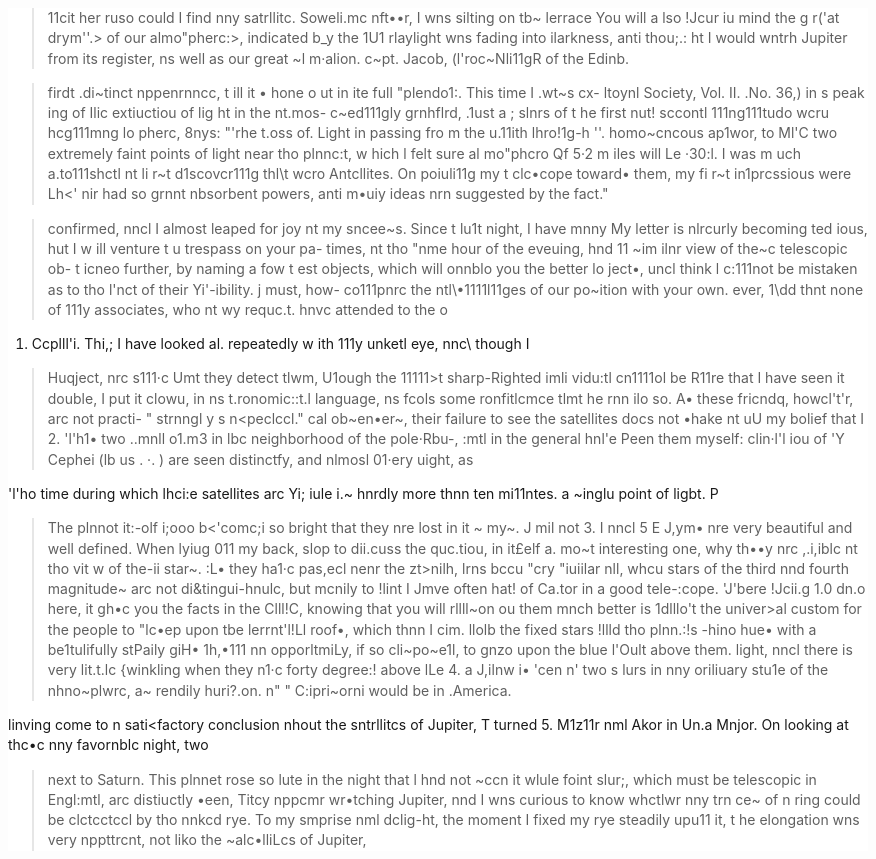> 11cit her ruso could I find nny satrllitc. Soweli.mc nft••r, I wns silting on tb~ lerrace             You will a lso !Jcur iu mind the g r('at drym''.> of our almo"pherc:>, indicated b_y the
1U1 rlaylight wns fading into ilarkness, anti thou;.: ht I would wntrh Jupiter from its           register, ns well as our great ~l m·alion. c~pt. Jacob, (l'roc~Nli11gR of the Edinb.

> firdt .di~tinct nppenrnncc, t ill it • hone o ut in ite full "plendo1:. This time I .wt~s cx-    ltoynl Society, Vol. II. .No. 36,) in s peak ing of Ilic extiuctiou of lig ht in the nt.mos-
> c~ed111gly grnhflrd, .1ust a ; slnrs of t he first nut! sccontl 111ng111tudo wcru hcg111mng lo   pherc, 8nys: "'rhe t.oss of. Light in passing fro m the u.11ith lhro!1g-h ''. homo~cncous
> ap1wor, to Ml'C two extremely faint points of light near tho plnnc:t, w hich l felt sure         al mo"phcro Qf 5·2 m iles will Le ·30:l. I was m uch a.to111shctl nt li r~t d1scovcr111g thl\t
wcro Antcllites. On poiuli11g my t clc•cope toward• them, my fi r~t in1prcssious were             Lh<' nir had so grnnt nbsorbent powers, anti m•uiy ideas nrn suggested by the fact."

> confirmed, nncl I almost leaped for joy nt my sncee~s. Since t lu1t night, I have mnny               My letter is nlrcurly becoming ted ious, hut I w ill venture t u trespass on your pa-
> times, nt tho "nme hour of the eveuing, hnd 11 ~im ilnr view of the~c telescopic ob-             t icneo further, by naming a fow t est objects, which will onnblo you the better lo
> ject•, uncl think l c:111not be mistaken as to tho l'nct of their Yi'-ibility. j must, how-       co111pnrc the ntl\•1111l11ges of our po~ition with your own.
ever, 1\dd thnt none of 111y associates, who nt wy requc.t. hnvc attended to the                        o

1. Ccplll'i. Thi,; I have looked al. repeatedly w ith 111y unketl eye, nnc\ though I
> Huqject, nrc s111·c Umt they detect tlwm, U1ough the 11111>t sharp-Righted imli vidu:tl           cn1111ol be R11re that I have seen it double, I put it clowu, in ns t.ronomic::t.l language, ns
> fcols some ronfitlcmce tlmt he rnn ilo so. A• these fricndq, howcl't'r, arc not practi-           " strnngl y s n<peclccl."
> cal ob~en•er~, their failure to see the satellites docs not •hake nt uU my bolief that I               2. 'l'h1• two ..mnll o1.m3 in lbc neighborhood of the pole·Rbu-, :mtl in the general
hnl'e Peen them myself:                                                                           clin·l'l iou of 'Y Cephei (lb us .       ·. ) are seen distinctfy, and nlmosl 01·ery uight, as

'l'ho time during which lhci:e satellites arc Yi; iule i.~ hnrdly more thnn ten mi11ntes.    a ~inglu point of ligbt.          P
> The plnnot it:-olf i;ooo b<'comc;i so bright that they nre lost in it ~ my~. J mil not                 3. I nncl 5 E J,ym• nre very beautiful and well defined. When lyiug 011 my back,
> slop to dii.cuss the quc.tiou, in it£elf a. mo~t interesting one, why th••y nrc ,.i,iblc nt       tho vit w of the-ii star~. :L• they ha1·c pas,ecl nenr the zt>nilh, lrns bccu \"cry "iuiilar
> nll, whcu stars of the third nnd fourth magnitude~ arc not di&tingui-hnulc, but mcnily             to !lint I Jmve often hat! of Ca.tor in a good tele-:cope. 'J'bere !Jcii.g 1.0 dn.o here, it
> gh•c you the facts in the Clll!C, knowing that you will rllll~on ou them mnch better              is 1dlllo't the univer>al custom for the people to "lc•ep upon tbe lerrnt'l!Ll roof•, which
> thnn I cim. llolb the fixed stars !llld tho plnn.:!s -hino hue• with a be1tulifully stPaily       giH• 1h,•111 nn opporltmiLy, if so cli~po~e1l, to gnzo upon the blue l'Oult above them.
> light, nncl there is very lit.t.lc {winkling when they n1·c forty degree:! above lLe                   4. a J,ilnw i• 'cen n' two s lurs in nny oriliuary stu1e of the nhno~plwrc, a~ rendily
huri?.on.                                                                                         n" " C:ipri~orni would be in .America.

linving come to n sati<factory conclusion nhout the sntrllitcs of Jupiter, T turned                5. M1z11r nml Akor in Un.a Mnjor. On looking at thc•c nny favornblc night, two
> next to Saturn. This plnnet rose so lute in the night that l hnd not ~ccn it wlule                 foint slur;, which must be telescopic in Engl:mtl, arc distiuctly •een, Titcy nppcmr
> wr•tching Jupiter, nnd I wns curious to know whctlwr nny trn ce~ of n ring could be
> clctcctccl by tho nnkcd rye. To my smprise nml dclig-ht, the moment I fixed my rye
steadily upu11 it, t he elongation wns very nppttrcnt, not liko the ~alc•lliLcs of Jupiter,
